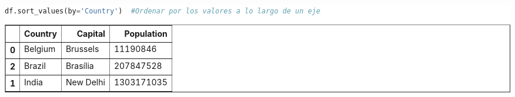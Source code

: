 


```python
df.sort_values(by='Country')  #Ordenar por los valores a lo largo de un eje
```




<div>
<style scoped>
    .dataframe tbody tr th:only-of-type {
        vertical-align: middle;
    }

    .dataframe tbody tr th {
        vertical-align: top;
    }

    .dataframe thead th {
        text-align: right;
    }
</style>
<table border="1" class="dataframe">
  <thead>
    <tr style="text-align: right;">
      <th></th>
      <th>Country</th>
      <th>Capital</th>
      <th>Population</th>
    </tr>
  </thead>
  <tbody>
    <tr>
      <th>0</th>
      <td>Belgium</td>
      <td>Brussels</td>
      <td>11190846</td>
    </tr>
    <tr>
      <th>2</th>
      <td>Brazil</td>
      <td>Brasília</td>
      <td>207847528</td>
    </tr>
    <tr>
      <th>1</th>
      <td>India</td>
      <td>New Delhi</td>
      <td>1303171035</td>
    </tr>
  </tbody>
</table>
</div>
